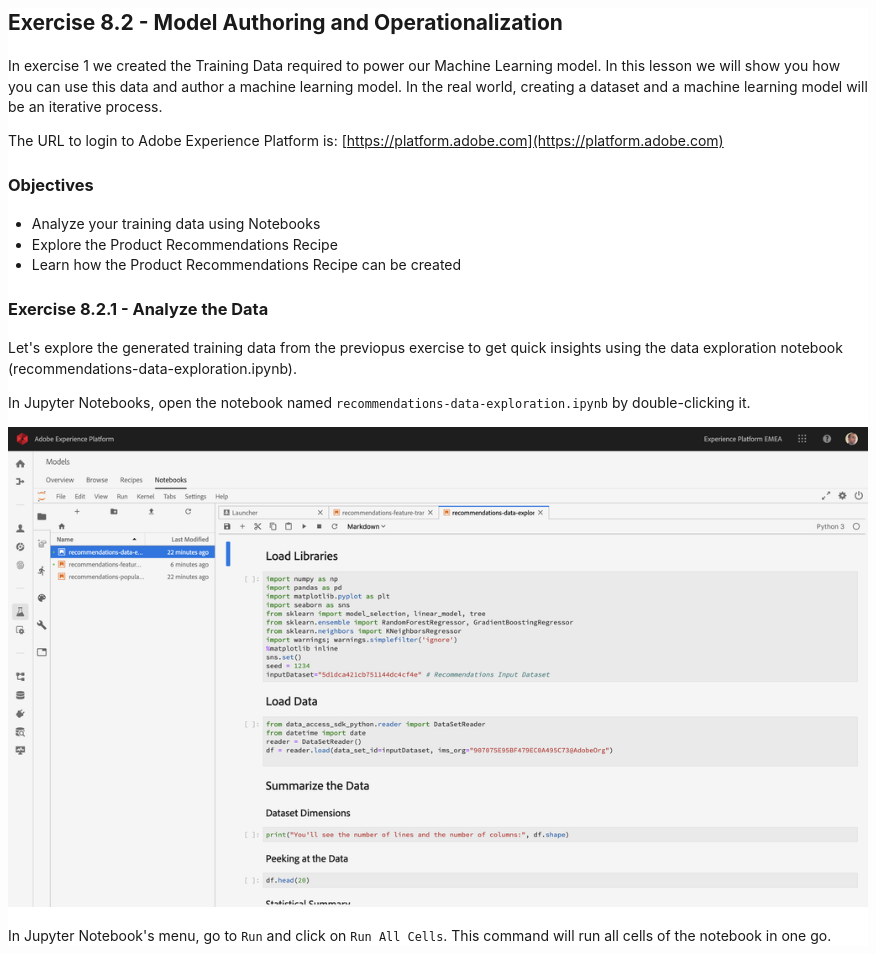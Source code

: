 ## Exercise 8.2 - Model Authoring and Operationalization

In exercise 1 we created the Training Data required to power our Machine Learning model. In this lesson we will show you how you can use this data and author a machine learning model. In the real world, creating a dataset and a machine learning model will be an iterative process.

The URL to login to Adobe Experience Platform is: [https://platform.adobe.com](https://platform.adobe.com)

### Objectives

  * Analyze your training data using Notebooks
  * Explore the Product Recommendations Recipe
  * Learn how the Product Recommendations Recipe can be created

### Exercise 8.2.1 - Analyze the Data

Let's explore the generated training data from the previopus exercise to get quick insights using the data exploration notebook (recommendations-data-exploration.ipynb).

In Jupyter Notebooks, open the notebook named ```recommendations-data-exploration.ipynb``` by double-clicking it.

![DSW](./images/jpanalyze.png)

In Jupyter Notebook's menu, go to ```Run``` and click on ```Run All Cells```. This command will run all cells of the notebook in one go.
